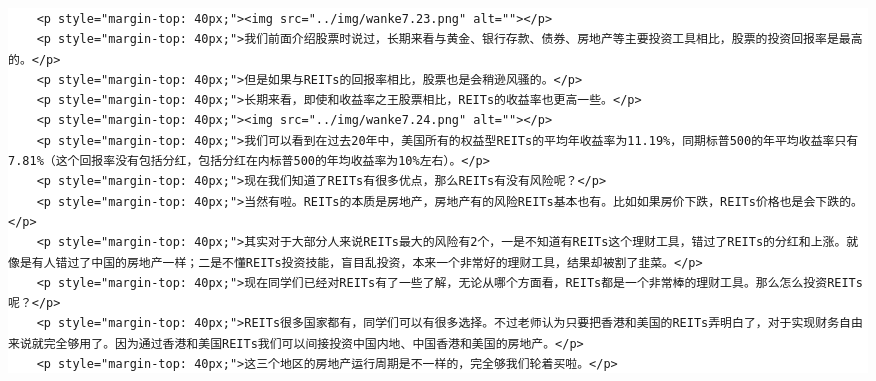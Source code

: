 		<p style="margin-top: 40px;"><img src="../img/wanke7.23.png" alt=""></p>
		<p style="margin-top: 40px;">我们前面介绍股票时说过，长期来看与黄金、银行存款、债券、房地产等主要投资工具相比，股票的投资回报率是最高的。</p>
		<p style="margin-top: 40px;">但是如果与REITs的回报率相比，股票也是会稍逊风骚的。</p>
		<p style="margin-top: 40px;">长期来看，即使和收益率之王股票相比，REITs的收益率也更高一些。</p>
		<p style="margin-top: 40px;"><img src="../img/wanke7.24.png" alt=""></p>
		<p style="margin-top: 40px;">我们可以看到在过去20年中，美国所有的权益型REITs的平均年收益率为11.19%，同期标普500的年平均收益率只有7.81%（这个回报率没有包括分红，包括分红在内标普500的年均收益率为10%左右）。</p>
		<p style="margin-top: 40px;">现在我们知道了REITs有很多优点，那么REITs有没有风险呢？</p>
		<p style="margin-top: 40px;">当然有啦。REITs的本质是房地产，房地产有的风险REITs基本也有。比如如果房价下跌，REITs价格也是会下跌的。</p>
		<p style="margin-top: 40px;">其实对于大部分人来说REITs最大的风险有2个，一是不知道有REITs这个理财工具，错过了REITs的分红和上涨。就像是有人错过了中国的房地产一样；二是不懂REITs投资技能，盲目乱投资，本来一个非常好的理财工具，结果却被割了韭菜。</p>
		<p style="margin-top: 40px;">现在同学们已经对REITs有了一些了解，无论从哪个方面看，REITs都是一个非常棒的理财工具。那么怎么投资REITs呢？</p>
		<p style="margin-top: 40px;">REITs很多国家都有，同学们可以有很多选择。不过老师认为只要把香港和美国的REITs弄明白了，对于实现财务自由来说就完全够用了。因为通过香港和美国REITs我们可以间接投资中国内地、中国香港和美国的房地产。</p>
		<p style="margin-top: 40px;">这三个地区的房地产运行周期是不一样的，完全够我们轮着买啦。</p>